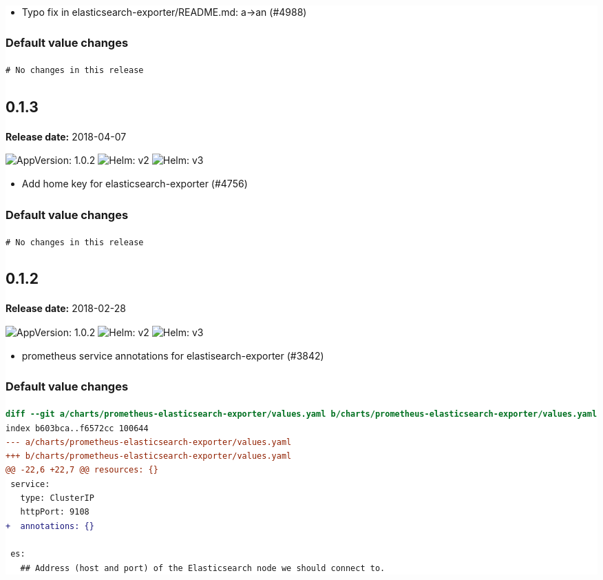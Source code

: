 
* Typo fix in elasticsearch-exporter/README.md: a->an (#4988) 

### Default value changes

```diff
# No changes in this release
```

## 0.1.3 

**Release date:** 2018-04-07

![AppVersion: 1.0.2](https://img.shields.io/static/v1?label=AppVersion&message=1.0.2&color=success&logo=)
![Helm: v2](https://img.shields.io/static/v1?label=Helm&message=v2&color=inactive&logo=helm)
![Helm: v3](https://img.shields.io/static/v1?label=Helm&message=v3&color=informational&logo=helm)


* Add home key for elasticsearch-exporter (#4756) 

### Default value changes

```diff
# No changes in this release
```

## 0.1.2 

**Release date:** 2018-02-28

![AppVersion: 1.0.2](https://img.shields.io/static/v1?label=AppVersion&message=1.0.2&color=success&logo=)
![Helm: v2](https://img.shields.io/static/v1?label=Helm&message=v2&color=inactive&logo=helm)
![Helm: v3](https://img.shields.io/static/v1?label=Helm&message=v3&color=informational&logo=helm)


* prometheus service annotations for elastisearch-exporter (#3842) 

### Default value changes

```diff
diff --git a/charts/prometheus-elasticsearch-exporter/values.yaml b/charts/prometheus-elasticsearch-exporter/values.yaml
index b603bca..f6572cc 100644
--- a/charts/prometheus-elasticsearch-exporter/values.yaml
+++ b/charts/prometheus-elasticsearch-exporter/values.yaml
@@ -22,6 +22,7 @@ resources: {}
 service:
   type: ClusterIP
   httpPort: 9108
+  annotations: {}
 
 es:
   ## Address (host and port) of the Elasticsearch node we should connect to.
```

